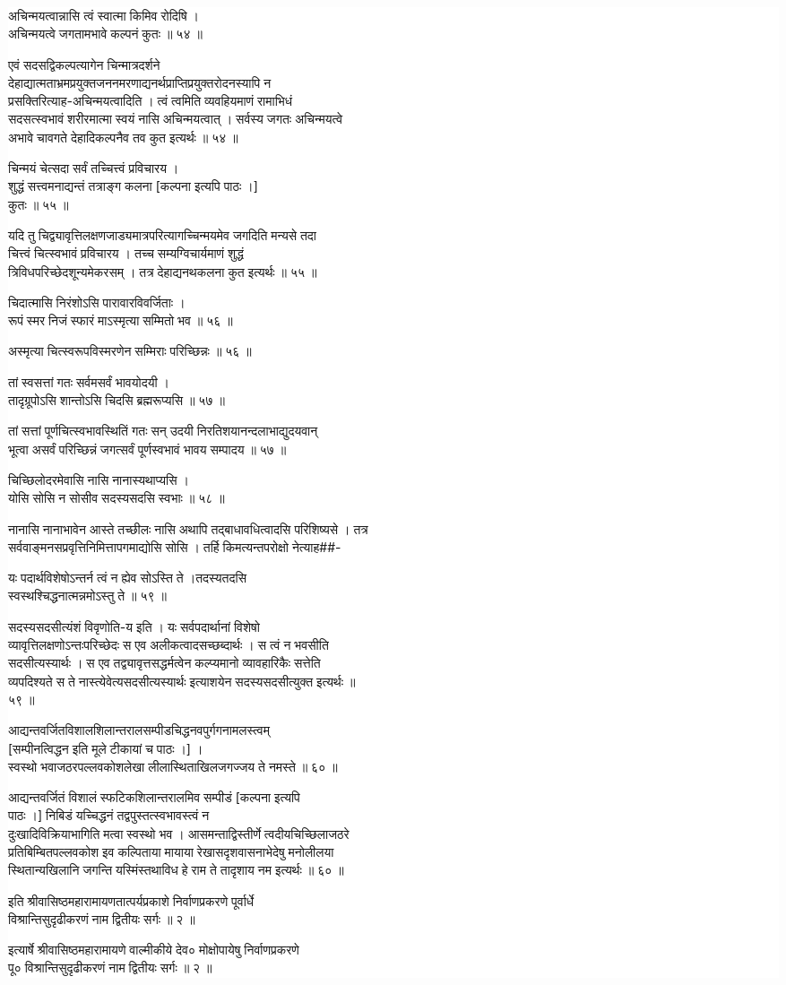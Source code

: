 अचिन्मयत्वान्नासि त्वं स्वात्मा किमिव रोदिषि ।  
अचिन्मयत्वे जगतामभावे कल्पनं कुतः ॥ ५४ ॥  
  
एवं सदसद्विकल्पत्यागेन चिन्मात्रदर्शने   
देहाद्यात्मताभ्रमप्रयुक्तजननमरणाद्यनर्थप्राप्तिप्रयुक्तरोदनस्यापि न   
प्रसक्तिरित्याह-अचिन्मयत्वादिति । त्वं त्वमिति व्यवहियमाणं रामाभिधं   
सदसत्स्वभावं शरीरमात्मा स्वयं नासि अचिन्मयत्वात् । सर्वस्य जगतः अचिन्मयत्वे   
अभावे चावगते देहादिकल्पनैव तव कुत इत्यर्थः ॥ ५४ ॥  
  
चिन्मयं चेत्सदा सर्वं तच्चित्त्वं प्रविचारय ।  
शुद्धं सत्त्वमनाद्यन्तं तत्राङ्ग कलना [कल्पना इत्यपि पाठः ।]   
कुतः ॥ ५५ ॥  
  
यदि तु चिद्व्यावृत्तिलक्षणजाड्यमात्रपरित्यागच्चिन्मयमेव जगदिति मन्यसे तदा   
चित्त्वं चित्स्वभावं प्रविचारय । तच्च सम्यग्विचार्यमाणं शुद्धं   
त्रिविधपरिच्छेदशून्यमेकरसम् । तत्र देहाद्यनथकलना कुत इत्यर्थः ॥ ५५ ॥  
  
चिदात्मासि निरंशोऽसि पारावारविवर्जिताः ।  
रूपं स्मर निजं स्फारं माऽस्मृत्या सम्मितो भव ॥ ५६ ॥  
  
अस्मृत्या चित्स्वरूपविस्मरणेन सम्मिराः परिच्छिन्नः ॥ ५६ ॥  
  
तां स्वसत्तां गतः सर्वमसर्वं भावयोदयी ।  
तादृग्रूपोऽसि शान्तोऽसि चिदसि ब्रह्मरूप्यसि ॥ ५७ ॥  
  
तां सत्तां पूर्णचित्स्वभावस्थितिं गतः सन् उदयी निरतिशयानन्दलाभाद्युदयवान्   
भूत्वा असर्वं परिच्छिन्नं जगत्सर्वं पूर्णस्वभावं भावय सम्पादय ॥ ५७ ॥  
  
चिच्छिलोदरमेवासि नासि नानास्यथाप्यसि ।  
योसि सोसि न सोसीव सदस्यसदसि स्वभाः ॥ ५८ ॥  
  
नानासि नानाभावेन आस्ते तच्छीलः नासि अथापि तद्बाधावधित्वादसि परिशिष्यसे । तत्र   
सर्ववाङ्मनसप्रवृत्तिनिमित्तापगमाद्योसि सोसि । तर्हि किमत्यन्तपरोक्षो नेत्याह##-  
  
यः पदार्थविशेषोऽन्तर्न त्वं न ह्येव सोऽस्ति ते ।तदस्यतदसि   
स्वस्थश्चिद्धनात्मन्नमोऽस्तु ते ॥ ५९ ॥  
  
सदस्यसदसीत्यंशं विवृणोति-य इति । यः सर्वपदार्थानां विशेषो   
व्यावृत्तिलक्षणोऽन्तःपरिच्छेदः स एव अलीकत्वादसच्छब्दार्थः । स त्वं न भवसीति   
सदसीत्यस्यार्थः । स एव तद्व्यावृत्तसद्धर्मत्वेन कल्प्यमानो व्यावहारिकैः सत्तेति   
व्यपदिश्यते स ते नास्त्येवेत्यसदसीत्यस्यार्थः इत्याशयेन सदस्यसदसीत्युक्त इत्यर्थः ॥   
५९ ॥  
  
आद्यन्तवर्जितविशालशिलान्तरालसम्पीडचिद्धनवपुर्गगनामलस्त्वम्   
[सम्पीनत्विद्धन इति मूले टीकायां च पाठः ।] ।  
स्वस्थो भवाजठरपल्लवकोशलेखा लीलास्थिताखिलजगज्जय ते नमस्ते ॥ ६० ॥  
  
आद्यन्तवर्जितं विशालं स्फटिकशिलान्तरालमिव सम्पीडं [कल्पना इत्यपि   
पाठः ।] निबिडं यच्चिद्धनं तद्वपुस्तत्स्वभावस्त्वं न   
दुःखादिविक्रियाभागिति मत्वा स्वस्थो भव । आसमन्ताद्विस्तीर्णे त्वदीयचिच्छिलाजठरे   
प्रतिबिम्बितपल्लवकोश इव कल्पिताया मायाया रेखासदृशवासनाभेदेषु मनोलीलया   
स्थितान्यखिलानि जगन्ति यस्मिंस्तथाविध हे राम ते तादृशाय नम इत्यर्थः ॥ ६० ॥   
  
इति श्रीवासिष्ठमहारामायणतात्पर्यप्रकाशे निर्वाणप्रकरणे पूर्वार्धे   
विश्रान्तिसुदृढीकरणं नाम द्वितीयः सर्गः ॥ २ ॥  
  
इत्यार्षे श्रीवासिष्ठमहारामायणे वाल्मीकीये देव० मोक्षोपायेषु निर्वाणप्रकरणे   
पू० विश्रान्तिसुदृढीकरणं नाम द्वितीयः सर्गः ॥ २ ॥  